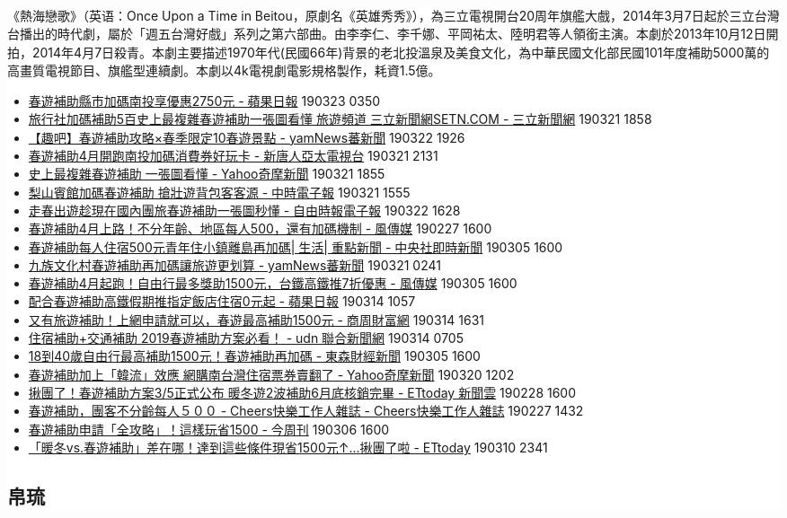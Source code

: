 《熱海戀歌》（英语：Once Upon a Time in Beitou，原劇名《英雄秀秀》），為三立電視開台20周年旗艦大戲，2014年3月7日起於三立台灣台播出的時代劇，屬於「週五台灣好戲」系列之第六部曲。由李李仁、李千娜、平岡祐太、陸明君等人領銜主演。本劇於2013年10月12日開拍，2014年4月7日殺青。本劇主要描述1970年代(民國66年)背景的老北投溫泉及美食文化，為中華民國文化部民國101年度補助5000萬的高畫質電視節目、旗艦型連續劇。本劇以4k電視劇電影規格製作，耗資1.5億。
- [春遊補助縣市加碼南投享優惠2750元 - 蘋果日報](https://tw.appledaily.com/headline/daily/20190323/38289001/ "春遊補助縣市加碼南投享優惠2750元 - 蘋果日報") 190323 0350
- [旅行社加碼補助5百史上最複雜春遊補助一張圖看懂 旅遊頻道 三立新聞網SETN.COM - 三立新聞網](https://travel.setn.com/News/515604 "旅行社加碼補助5百史上最複雜春遊補助一張圖看懂 旅遊頻道 三立新聞網SETN.COM - 三立新聞網") 190321 1858
- [【趣吧】春遊補助攻略×春季限定10春遊景點 - yamNews蕃新聞](https://n.yam.com/Article/20190322416423 "【趣吧】春遊補助攻略×春季限定10春遊景點 - yamNews蕃新聞") 190322 1926
- [春遊補助4月開跑南投加碼消費券好玩卡 - 新唐人亞太電視台](http://www.ntdtv.com.tw/b5/20190321/video/242210.html?%E6%98%A5%E9%81%8A%E8%A3%9C%E5%8A%A94%E6%9C%88%E9%96%8B%E8%B7%91%20%E5%8D%97%E6%8A%95%E5%8A%A0%E7%A2%BC%E6%B6%88%E8%B2%BB%E5%88%B8%E5%A5%BD%E7%8E%A9%E5%8D%A1 "春遊補助4月開跑南投加碼消費券好玩卡 - 新唐人亞太電視台") 190321 2131
- [史上最複雜春遊補助 一張圖看懂 - Yahoo奇摩新聞](https://tw.news.yahoo.com/%E5%8F%B2%E4%B8%8A%E6%9C%80%E8%A4%87%E9%9B%9C%E6%98%A5%E9%81%8A%E8%A3%9C%E5%8A%A9-%E5%BC%B5%E5%9C%96%E7%9C%8B%E6%87%82-105522686.html "史上最複雜春遊補助 一張圖看懂 - Yahoo奇摩新聞") 190321 1855
- [梨山賓館加碼春遊補助 搶壯遊背包客客源 - 中時電子報](https://www.chinatimes.com/realtimenews/20190321002905-260405 "梨山賓館加碼春遊補助 搶壯遊背包客客源 - 中時電子報") 190321 1555
- [走春出遊趁現在國內團旅春遊補助一張圖秒懂 - 自由時報電子報](http://ent.ltn.com.tw/news/breakingnews/2735621 "走春出遊趁現在國內團旅春遊補助一張圖秒懂 - 自由時報電子報") 190322 1628
- [春遊補助4月上路！不分年齡、地區每人500，還有加碼機制 - 風傳媒](https://www.storm.mg/article/1002615 "春遊補助4月上路！不分年齡、地區每人500，還有加碼機制 - 風傳媒") 190227 1600
- [春遊補助每人住宿500元青年住小鎮離島再加碼| 生活| 重點新聞 - 中央社即時新聞](https://www.cna.com.tw/news/firstnews/201903050182.aspx "春遊補助每人住宿500元青年住小鎮離島再加碼| 生活| 重點新聞 - 中央社即時新聞") 190305 1600
- [九族文化村春遊補助再加碼讓旅遊更划算 - yamNews蕃新聞](https://n.yam.com/Article/20190321831362 "九族文化村春遊補助再加碼讓旅遊更划算 - yamNews蕃新聞") 190321 0241
- [春遊補助4月起跑！自由行最多獎助1500元，台鐵高鐵推7折優惠 - 風傳媒](https://www.storm.mg/article/1025418 "春遊補助4月起跑！自由行最多獎助1500元，台鐵高鐵推7折優惠 - 風傳媒") 190305 1600
- [配合春遊補助高鐵假期推指定飯店住宿0元起 - 蘋果日報](https://tw.appledaily.com/new/realtime/20190314/1532966/ "配合春遊補助高鐵假期推指定飯店住宿0元起 - 蘋果日報") 190314 1057
- [又有旅遊補助！上網申請就可以，春遊最高補助1500元 - 商周財富網](https://wealth.businessweekly.com.tw/m/GArticle.aspx?id=ARTL000132126 "又有旅遊補助！上網申請就可以，春遊最高補助1500元 - 商周財富網") 190314 1631
- [住宿補助+交通補助 2019春遊補助方案必看！ - udn 聯合新聞網](https://udn.com/news/story/12396/3682308 "住宿補助+交通補助 2019春遊補助方案必看！ - udn 聯合新聞網") 190314 0705
- [18到40歲自由行最高補助1500元！春遊補助再加碼 - 東森財經新聞](https://fnc.ebc.net.tw/FncNews/Content/72164 "18到40歲自由行最高補助1500元！春遊補助再加碼 - 東森財經新聞") 190305 1600
- [春遊補助加上「韓流」效應 網購南台灣住宿票券賣翻了 - Yahoo奇摩新聞](https://tw.news.yahoo.com/%E6%98%A5%E9%81%8A%E8%A3%9C%E5%8A%A9%E5%8A%A0%E4%B8%8A-%E9%9F%93%E6%B5%81-%E6%95%88%E6%87%89-%E7%B6%B2%E8%B3%BC%E5%8D%97%E5%8F%B0%E7%81%A3%E4%BD%8F%E5%AE%BF%E7%A5%A8%E5%88%B8%E8%B3%A3%E7%BF%BB%E4%BA%86-040209967.html "春遊補助加上「韓流」效應 網購南台灣住宿票券賣翻了 - Yahoo奇摩新聞") 190320 1202
- [揪團了！春遊補助方案3/5正式公布 暖冬遊2波補助6月底核銷完畢 - ETtoday 新聞雲](https://www.ettoday.net/news/20190228/1388747.htm "揪團了！春遊補助方案3/5正式公布 暖冬遊2波補助6月底核銷完畢 - ETtoday 新聞雲") 190228 1600
- [春遊補助，團客不分齡每人５００ - Cheers快樂工作人雜誌 - Cheers快樂工作人雜誌](https://www.cheers.com.tw/article/article.action?id=5094220 "春遊補助，團客不分齡每人５００ - Cheers快樂工作人雜誌 - Cheers快樂工作人雜誌") 190227 1432
- [春遊補助申請「全攻略」！這樣玩省1500 - 今周刊](https://www.businesstoday.com.tw/article/category/80392/post/201903060027/%E6%98%A5%E9%81%8A%E8%A3%9C%E5%8A%A9%E7%94%B3%E8%AB%8B%20%E3%80%8C%E5%85%A8%E6%94%BB%E7%95%A5%E3%80%8D%EF%BC%81%E9%80%99%E6%A8%A3%E7%8E%A9%E7%9C%811500 "春遊補助申請「全攻略」！這樣玩省1500 - 今周刊") 190306 1600
- [「暖冬vs.春遊補助」差在哪！達到這些條件現省1500元↑...揪團了啦 - ETtoday](https://travel.ettoday.net/article/1396183.htm "「暖冬vs.春遊補助」差在哪！達到這些條件現省1500元↑...揪團了啦 - ETtoday") 190310 2341

## 帛琉
